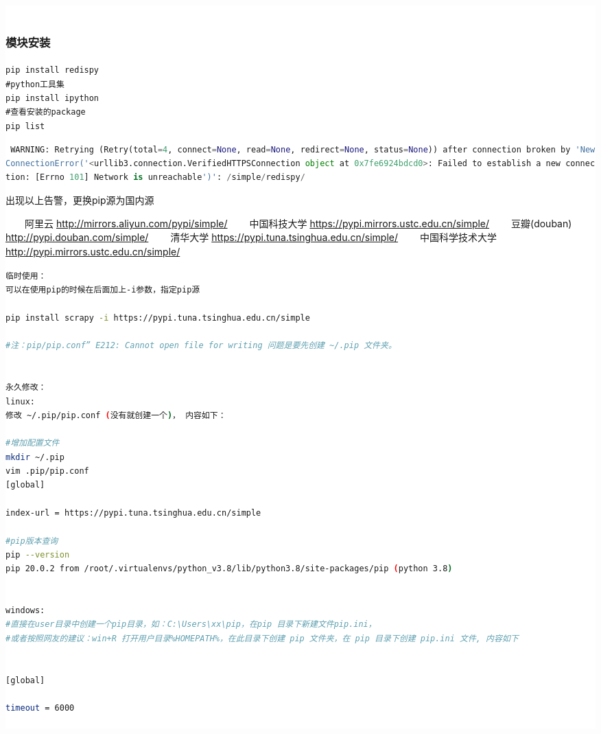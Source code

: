 

<br>

### **模块安装** 

```bawsh
pip install redispy
#python工具集
pip install ipython
#查看安装的package
pip list 
```



```python
 WARNING: Retrying (Retry(total=4, connect=None, read=None, redirect=None, status=None)) after connection broken by 'NewConnectionError('<urllib3.connection.VerifiedHTTPSConnection object at 0x7fe6924bdcd0>: Failed to establish a new connection: [Errno 101] Network is unreachable')': /simple/redispy/
```



出现以上告警，更换pip源为国内源



  阿里云 http://mirrors.aliyun.com/pypi/simple/ 
  中国科技大学 https://pypi.mirrors.ustc.edu.cn/simple/ 
  豆瓣(douban) http://pypi.douban.com/simple/ 
  清华大学 https://pypi.tuna.tsinghua.edu.cn/simple/ 
  中国科学技术大学 http://pypi.mirrors.ustc.edu.cn/simple/



```sh
临时使用： 
可以在使用pip的时候在后面加上-i参数，指定pip源

pip install scrapy -i https://pypi.tuna.tsinghua.edu.cn/simple

#注：pip/pip.conf” E212: Cannot open file for writing 问题是要先创建 ~/.pip 文件夹。


永久修改： 
linux: 
修改 ~/.pip/pip.conf (没有就创建一个)， 内容如下：

#增加配置文件
mkdir ~/.pip
vim .pip/pip.conf
[global]
  
index-url = https://pypi.tuna.tsinghua.edu.cn/simple

#pip版本查询
pip --version
pip 20.0.2 from /root/.virtualenvs/python_v3.8/lib/python3.8/site-packages/pip (python 3.8)


windows: 
#直接在user目录中创建一个pip目录，如：C:\Users\xx\pip，在pip 目录下新建文件pip.ini，
#或者按照网友的建议：win+R 打开用户目录%HOMEPATH%，在此目录下创建 pip 文件夹，在 pip 目录下创建 pip.ini 文件, 内容如下


[global]
 
timeout = 6000
 
```